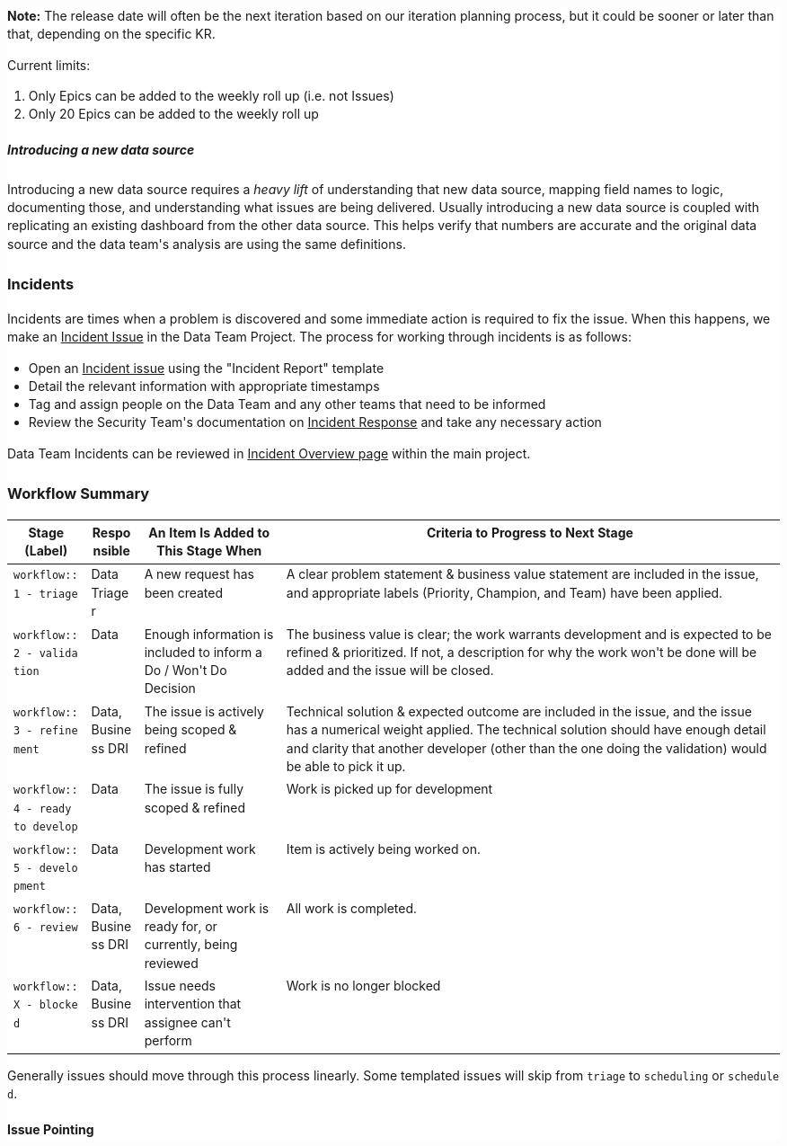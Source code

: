 **Note:** The release date will often be the next iteration based on our iteration planning process, but it could be sooner or later than that, depending on the specific KR.

Current limits:
1. Only Epics can be added to the weekly roll up (i.e. not Issues)
1. Only 20 Epics can be added to the weekly roll up

##### Introducing a new data source

Introducing a new data source requires a _heavy lift_ of understanding that new data source, mapping field names to logic, documenting those, and understanding what issues are being delivered.
Usually introducing a new data source is coupled with replicating an existing dashboard from the other data source.
This helps verify that numbers are accurate and the original data source and the data team's analysis are using the same definitions.

### Incidents

Incidents are times when a problem is discovered and some immediate action is required to fix the issue. When this happens, we make an [Incident Issue](https://docs.gitlab.com/ee/operations/incident_management/incidents.html) in the Data Team Project. The process for working through incidents is as follows:

* Open an [Incident issue](https://gitlab.com/gitlab-data/analytics/-/issues/new?issuable_template=incident&issue[issue_type]=incident) using the "Incident Report" template
* Detail the relevant information with appropriate timestamps
* Tag and assign people on the Data Team and any other teams that need to be informed
* Review the Security Team's documentation on [Incident Response](/handbook/security/security-operations/sirt/sec-incident-response.html) and take any necessary action

Data Team Incidents can be reviewed in [Incident Overview page](https://gitlab.com/gitlab-data/analytics/-/incidents) within the main project.

### Workflow Summary

| Stage (Label)                     | Responsible        | An Item Is Added to This Stage When                  | Criteria to Progress to Next Stage                                                                                                   |
| --------------------------------- | ------------------ | ---------------------------------------------------- | ---------------------------------------------------------------------------------------------------------------------- |
| `workflow::1 - triage`            | Data Triager       | A new request has been created                       | A clear problem statement & business value statement are included in the issue, and appropriate labels (Priority, Champion, and Team) have been applied. |
| `workflow::2 - validation`        | Data               | Enough information is included to inform a Do / Won't Do Decision    | The business value is clear; the work warrants development and is expected to be refined & prioritized. If not, a description for why the work won't be done will be added and the issue will be closed. |
| `workflow::3 - refinement`        | Data, Business DRI | The issue is actively being scoped & refined         | Technical solution & expected outcome are included in the issue, and the issue has a numerical weight applied. The technical solution should have enough detail and clarity that another developer (other than the one doing the validation) would be able to pick it up. |
| `workflow::4 - ready to develop`  | Data               | The issue is fully scoped & refined                  | Work is picked up for development  |
| `workflow::5 - development`       | Data               | Development work has started                         | Item is actively being worked on.  |
| `workflow::6 - review` | Data, Business DRI | Development work is ready for, or currently, being reviewed | All work is completed. |
| `workflow::X - blocked`           | Data, Business DRI | Issue needs intervention that assignee can't perform | Work is no longer blocked  |

Generally issues should move through this process linearly. Some templated issues will skip from `triage` to `scheduling` or `scheduled`.

#### Issue Pointing
